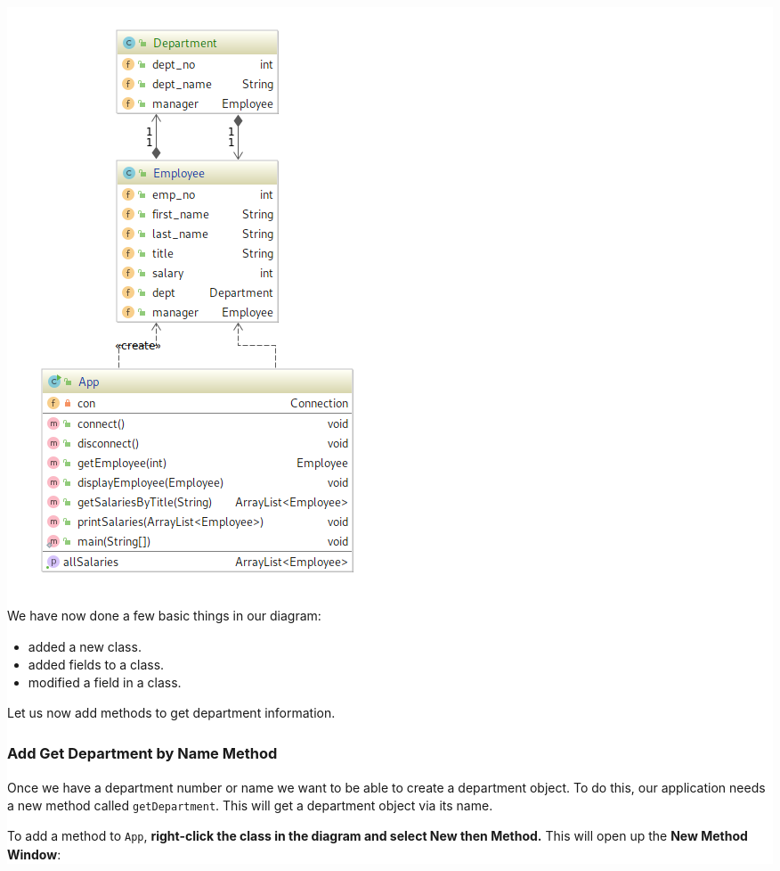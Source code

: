 ![Class Diagram after Refactor](img/cd-refactor.png)

We have now done a few basic things in our diagram:

- added a new class.
- added fields to a class.
- modified a field in a class.

Let us now add methods to get department information.

### Add Get Department by Name Method

Once we have a department number or name we want to be able to create a department object.  To do this, our application needs a new method called `getDepartment`.  This will get a department object via its name.  

To add a method to `App`, **right-click the class in the diagram and select New then Method.**  This will open up the **New Method Window**:
